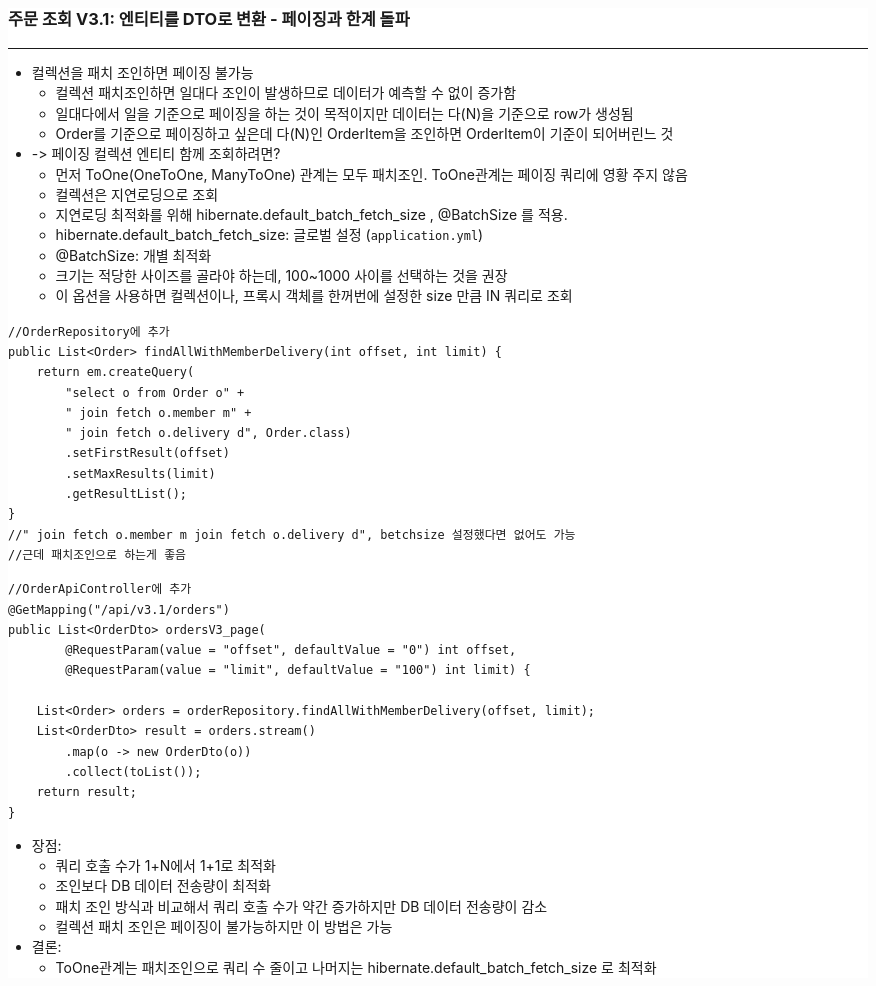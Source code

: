 ### 주문 조회 V3.1: 엔티티를 DTO로 변환 - 페이징과 한계 돌파
***
- 컬렉션을 패치 조인하면 페이징 불가능
    * 컬렉션 패치조인하면 일대다 조인이 발생하므로 데이터가 예측할 수 없이 증가함
    * 일대다에서 일을 기준으로 페이징을 하는 것이 목적이지만 데이터는 다(N)을 기준으로 row가 생성됨
    * Order를 기준으로 페이징하고 싶은데 다(N)인 OrderItem을 조인하면 OrderItem이 기준이 되어버린느 것
- -> 페이징 컬렉션 엔티티 함께 조회하려면?
    * 먼저 ToOne(OneToOne, ManyToOne) 관계는 모두 패치조인. ToOne관계는 페이징 쿼리에 영황 주지 않음
    * 컬렉션은 지연로딩으로 조회
    * 지연로딩 최적화를 위해 hibernate.default_batch_fetch_size , @BatchSize 를 적용.
    * hibernate.default_batch_fetch_size: 글로벌 설정 (```application.yml```)
    * @BatchSize: 개별 최적화 
    * 크기는 적당한 사이즈를 골라야 하는데, 100~1000 사이를 선택하는 것을 권장
    * 이 옵션을 사용하면 컬렉션이나, 프록시 객체를 한꺼번에 설정한 size 만큼 IN 쿼리로 조회

```
//OrderRepository에 추가
public List<Order> findAllWithMemberDelivery(int offset, int limit) {
    return em.createQuery(
        "select o from Order o" +
        " join fetch o.member m" +
        " join fetch o.delivery d", Order.class)
        .setFirstResult(offset)
        .setMaxResults(limit)
        .getResultList();
}
//" join fetch o.member m join fetch o.delivery d", betchsize 설정했다면 없어도 가능
//근데 패치조인으로 하는게 좋음

```
```
//OrderApiController에 추가
@GetMapping("/api/v3.1/orders")
public List<OrderDto> ordersV3_page(
        @RequestParam(value = "offset", defaultValue = "0") int offset,
        @RequestParam(value = "limit", defaultValue = "100") int limit) {
    
    List<Order> orders = orderRepository.findAllWithMemberDelivery(offset, limit);
    List<OrderDto> result = orders.stream()
        .map(o -> new OrderDto(o))
        .collect(toList());
    return result;
}
```
- 장점:
    * 쿼리 호출 수가 1+N에서 1+1로 최적화
    * 조인보다 DB 데이터 전송량이 최적화
    * 패치 조인 방식과 비교해서 쿼리 호출 수가 약간 증가하지만 DB 데이터 전송량이 감소
    * 컬렉션 패치 조인은 페이징이 불가능하지만 이 방법은 가능
- 결론:
    * ToOne관계는 패치조인으로 쿼리 수 줄이고 나머지는 hibernate.default_batch_fetch_size 로 최적화
